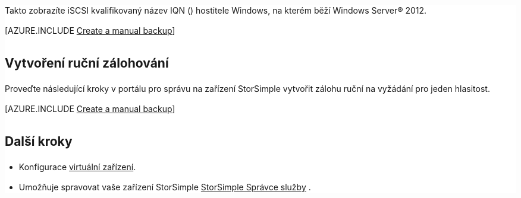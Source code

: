 Takto zobrazíte iSCSI kvalifikovaný název IQN () hostitele Windows, na kterém běží Windows Server® 2012.

[AZURE.INCLUDE [Create a manual backup](../../includes/storsimple-get-iqn.md)]

## <a name="create-a-manual-backup"></a>Vytvoření ruční zálohování

Proveďte následující kroky v portálu pro správu na zařízení StorSimple vytvořit zálohu ruční na vyžádání pro jeden hlasitost.

[AZURE.INCLUDE [Create a manual backup](../../includes/storsimple-create-manual-backup.md)]


## <a name="next-steps"></a>Další kroky

- Konfigurace [virtuální zařízení](storsimple-virtual-device-u2.md).

- Umožňuje spravovat vaše zařízení StorSimple [StorSimple Správce služby](storsimple-manager-service-administration.md) .
 
